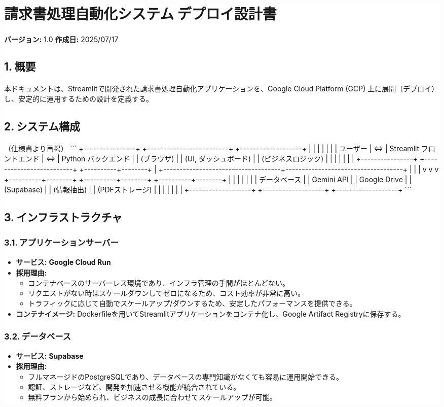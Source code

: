 # 請求書処理自動化システム デプロイ設計書

**バージョン:** 1.0
**作成日:** 2025/07/17

## 1. 概要
本ドキュメントは、Streamlitで開発された請求書処理自動化アプリケーションを、Google Cloud Platform (GCP) 上に展開（デプロイ）し、安定的に運用するための設計を定義する。

## 2. システム構成
（仕様書より再掲）
\`\`\`
+----------------+      +-------------------------+      +-------------------+
|                |      |                         |      |                   |
|   ユーザー      | <=>  |  Streamlit フロントエンド  | <=>  |  Python バックエンド  |
| (ブラウザ)      |      |  (UI, ダッシュボード)     |      |  (ビジネスロジック)   |
|                |      |                         |      |                   |
+----------------+      +-------------------------+      +----------+--------+
                                                                    |
                               +------------------------------------+------------------------------------+
                               |                                    |                                    |
                               v                                    v                                    v
                      +----------+--------+               +----------+--------+               +----------+--------+
                      |                   |               |                   |               |                   |
                      |     データベース      |               |     Gemini API    |               |   Google Drive    |
                      | (Supabase)        |               | (情報抽出)        |               | (PDFストレージ)     |
                      |                   |               |                   |               |                   |
                      +-------------------+               +-------------------+               +-------------------+
\`\`\`

## 3. インフラストラクチャ

### 3.1. アプリケーションサーバー
* **サービス:** **Google Cloud Run**
* **採用理由:**
    * コンテナベースのサーバーレス環境であり、インフラ管理の手間がほとんどない。
    * リクエストがない時はスケールダウンしてゼロになるため、コスト効率が非常に高い。
    * トラフィックに応じて自動でスケールアップ/ダウンするため、安定したパフォーマンスを提供できる。
* **コンテナイメージ:** Dockerfileを用いてStreamlitアプリケーションをコンテナ化し、Google Artifact Registryに保存する。

### 3.2. データベース
* **サービス:** **Supabase**
* **採用理由:**
    * フルマネージドのPostgreSQLであり、データベースの専門知識がなくても容易に運用開始できる。
    * 認証、ストレージなど、開発を加速させる機能が統合されている。
    * 無料プランから始められ、ビジネスの成長に合わせてスケールアップが可能。

